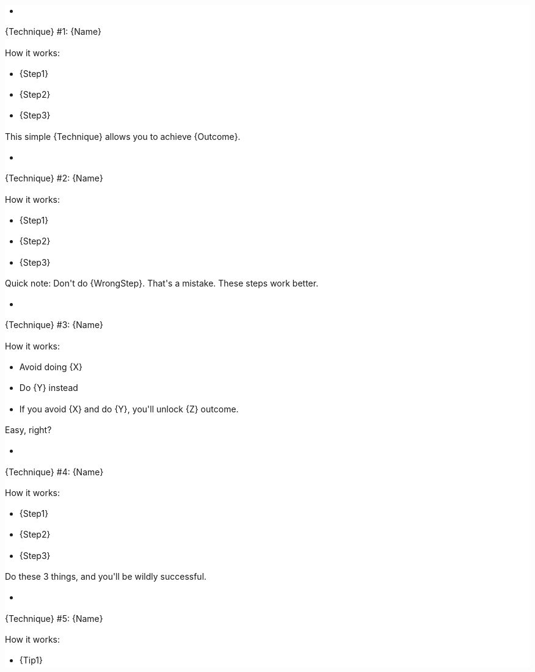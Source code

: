 -

{Technique} #1: {Name}

How it works:

-   {Step1}
    
-   {Step2}
    
-   {Step3}
    

This simple {Technique} allows you to achieve {Outcome}.

-

{Technique} #2: {Name}

How it works:

-   {Step1}
    
-   {Step2}
    
-   {Step3}
    

Quick note: Don't do {WrongStep}. That's a mistake. These steps work better.

-

{Technique} #3: {Name}

How it works:

-   Avoid doing {X}
    
-   Do {Y} instead
    
-   If you avoid {X} and do {Y}, you'll unlock {Z} outcome.
    

Easy, right?

-

{Technique} #4: {Name}

How it works:

-   {Step1}
    
-   {Step2}
    
-   {Step3}
    

Do these 3 things, and you'll be wildly successful.

-

{Technique} #5: {Name}

How it works:

-   {Tip1}
    